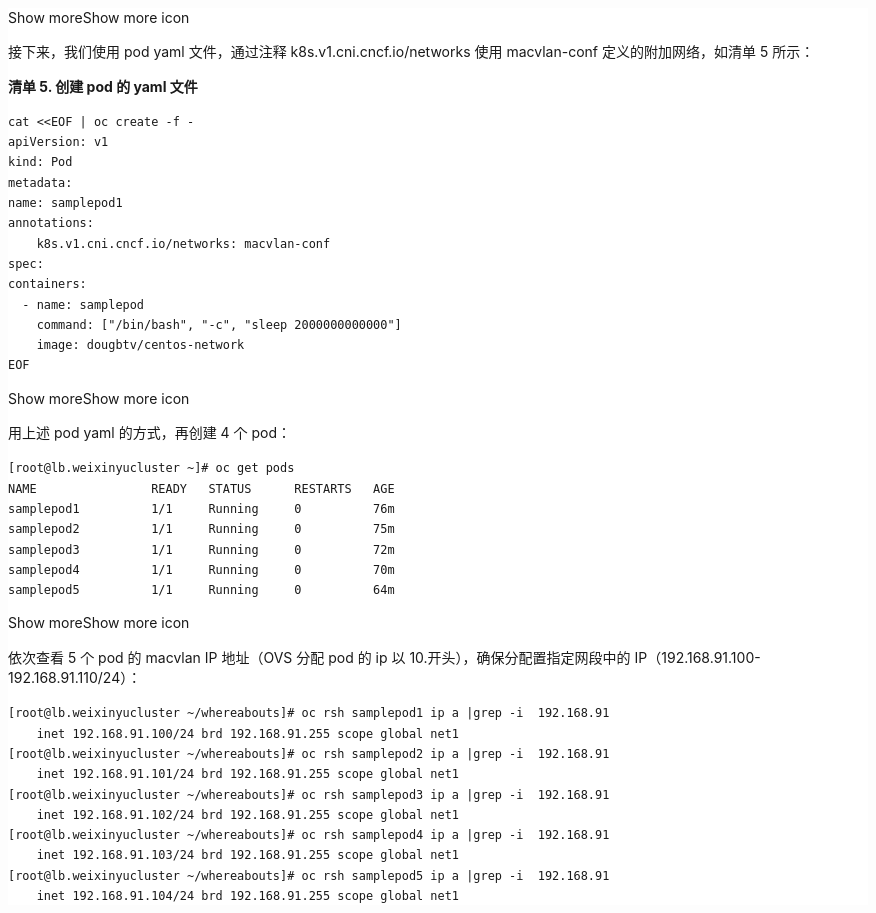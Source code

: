 Show moreShow more icon

接下来，我们使用 pod yaml 文件，通过注释 k8s.v1.cni.cncf.io/networks 使用 macvlan-conf 定义的附加网络，如清单 5 所示：

**清单 5\. 创建 pod 的 yaml 文件**

```
cat <<EOF | oc create -f -
apiVersion: v1
kind: Pod
metadata:
name: samplepod1
annotations:
    k8s.v1.cni.cncf.io/networks: macvlan-conf
spec:
containers:
  - name: samplepod
    command: ["/bin/bash", "-c", "sleep 2000000000000"]
    image: dougbtv/centos-network
EOF

```

Show moreShow more icon

用上述 pod yaml 的方式，再创建 4 个 pod：

```
[root@lb.weixinyucluster ~]# oc get pods
NAME                READY   STATUS      RESTARTS   AGE
samplepod1          1/1     Running     0          76m
samplepod2          1/1     Running     0          75m
samplepod3          1/1     Running     0          72m
samplepod4          1/1     Running     0          70m
samplepod5          1/1     Running     0          64m

```

Show moreShow more icon

依次查看 5 个 pod 的 macvlan IP 地址（OVS 分配 pod 的 ip 以 10.开头），确保分配置指定网段中的 IP（192.168.91.100-192.168.91.110/24）：

```
[root@lb.weixinyucluster ~/whereabouts]# oc rsh samplepod1 ip a |grep -i  192.168.91
    inet 192.168.91.100/24 brd 192.168.91.255 scope global net1
[root@lb.weixinyucluster ~/whereabouts]# oc rsh samplepod2 ip a |grep -i  192.168.91
    inet 192.168.91.101/24 brd 192.168.91.255 scope global net1
[root@lb.weixinyucluster ~/whereabouts]# oc rsh samplepod3 ip a |grep -i  192.168.91
    inet 192.168.91.102/24 brd 192.168.91.255 scope global net1
[root@lb.weixinyucluster ~/whereabouts]# oc rsh samplepod4 ip a |grep -i  192.168.91
    inet 192.168.91.103/24 brd 192.168.91.255 scope global net1
[root@lb.weixinyucluster ~/whereabouts]# oc rsh samplepod5 ip a |grep -i  192.168.91
    inet 192.168.91.104/24 brd 192.168.91.255 scope global net1

```
